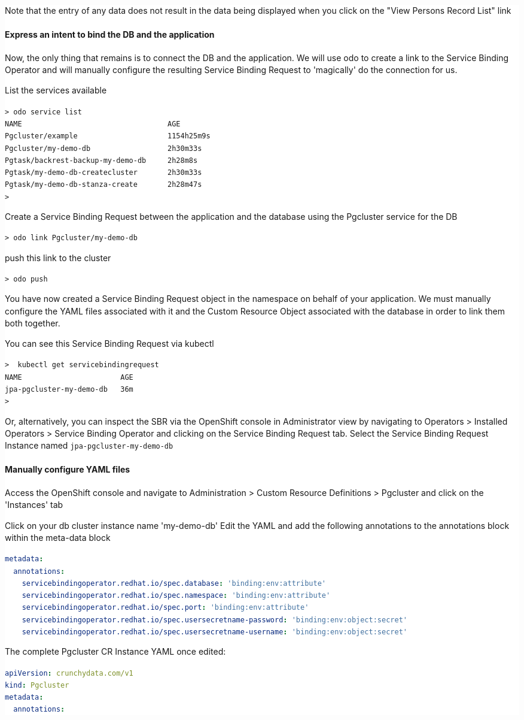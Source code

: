 Note that the entry of any data does not result in the data being displayed when you click on the "View Persons Record List" link

#### Express an intent to bind the DB and the application

Now, the only thing that remains is to connect the DB and the application. We will use odo to create a link to the Service Binding Operator and will manually configure the resulting Service Binding Request to 'magically' do the connection for us.

List the services available
```shell
> odo service list
NAME                                  AGE
Pgcluster/example                     1154h25m9s
Pgcluster/my-demo-db                  2h30m33s
Pgtask/backrest-backup-my-demo-db     2h28m8s
Pgtask/my-demo-db-createcluster       2h30m33s
Pgtask/my-demo-db-stanza-create       2h28m47s
>
```
Create a Service Binding Request between the application and the database using the Pgcluster service for the DB

```shell
> odo link Pgcluster/my-demo-db
```

push this link to the cluster
```shell
> odo push
```

You have now created a Service Binding Request object in the namespace on behalf of your application. We must manually configure the YAML files associated with it and the Custom Resource Object associated with the database in order to link them both together.

You can see this Service Binding Request via kubectl
```shell
>  kubectl get servicebindingrequest
NAME                       AGE
jpa-pgcluster-my-demo-db   36m
>
```
Or, alternatively, you can inspect the SBR via the OpenShift console in Administrator view by navigating to Operators > Installed Operators > Service Binding Operator and clicking on the Service Binding Request tab. Select the Service Binding Request Instance named `jpa-pgcluster-my-demo-db`

#### Manually configure YAML files

Access the OpenShift console and navigate to Administration > Custom Resource Definitions > Pgcluster and click on the 'Instances' tab

Click on your db cluster instance name 'my-demo-db'
Edit the YAML and add the following annotations to the annotations block within the meta-data block

```yaml
metadata:
  annotations:
    servicebindingoperator.redhat.io/spec.database: 'binding:env:attribute'
    servicebindingoperator.redhat.io/spec.namespace: 'binding:env:attribute'
    servicebindingoperator.redhat.io/spec.port: 'binding:env:attribute'
    servicebindingoperator.redhat.io/spec.usersecretname-password: 'binding:env:object:secret'
    servicebindingoperator.redhat.io/spec.usersecretname-username: 'binding:env:object:secret'
```
The complete Pgcluster CR Instance YAML once edited:
```yaml
apiVersion: crunchydata.com/v1
kind: Pgcluster
metadata:
  annotations:
```